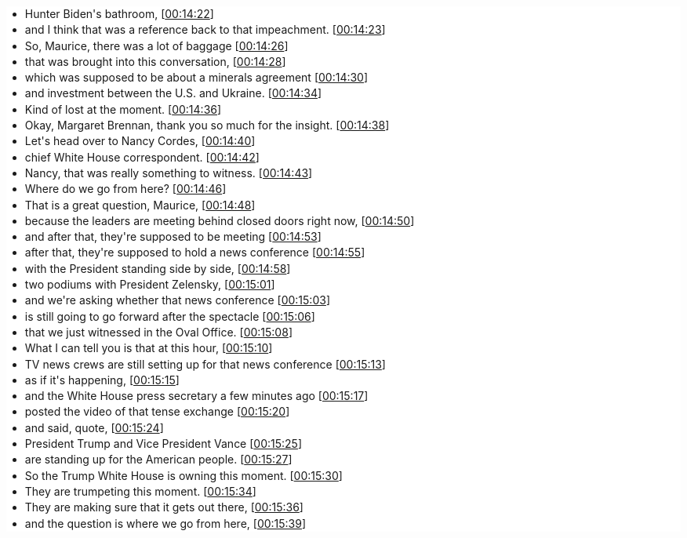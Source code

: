 *  Hunter Biden's bathroom, [[00:14:22](https://www.youtube.com/watch?v=Kegv-0ACAJE&t=862.16s)]
*  and I think that was a reference back to that impeachment. [[00:14:23](https://www.youtube.com/watch?v=Kegv-0ACAJE&t=863.16s)]
*  So, Maurice, there was a lot of baggage [[00:14:26](https://www.youtube.com/watch?v=Kegv-0ACAJE&t=866.1999999999999s)]
*  that was brought into this conversation, [[00:14:28](https://www.youtube.com/watch?v=Kegv-0ACAJE&t=868.1999999999999s)]
*  which was supposed to be about a minerals agreement [[00:14:30](https://www.youtube.com/watch?v=Kegv-0ACAJE&t=870.1999999999999s)]
*  and investment between the U.S. and Ukraine. [[00:14:34](https://www.youtube.com/watch?v=Kegv-0ACAJE&t=874.1999999999999s)]
*  Kind of lost at the moment. [[00:14:36](https://www.youtube.com/watch?v=Kegv-0ACAJE&t=876.1999999999999s)]
*  Okay, Margaret Brennan, thank you so much for the insight. [[00:14:38](https://www.youtube.com/watch?v=Kegv-0ACAJE&t=878.1999999999999s)]
*  Let's head over to Nancy Cordes, [[00:14:40](https://www.youtube.com/watch?v=Kegv-0ACAJE&t=880.1999999999999s)]
*  chief White House correspondent. [[00:14:42](https://www.youtube.com/watch?v=Kegv-0ACAJE&t=882.1999999999999s)]
*  Nancy, that was really something to witness. [[00:14:43](https://www.youtube.com/watch?v=Kegv-0ACAJE&t=883.1999999999999s)]
*  Where do we go from here? [[00:14:46](https://www.youtube.com/watch?v=Kegv-0ACAJE&t=886.1999999999999s)]
*  That is a great question, Maurice, [[00:14:48](https://www.youtube.com/watch?v=Kegv-0ACAJE&t=888.1999999999999s)]
*  because the leaders are meeting behind closed doors right now, [[00:14:50](https://www.youtube.com/watch?v=Kegv-0ACAJE&t=890.1999999999999s)]
*  and after that, they're supposed to be meeting [[00:14:53](https://www.youtube.com/watch?v=Kegv-0ACAJE&t=893.1999999999999s)]
*  after that, they're supposed to hold a news conference [[00:14:55](https://www.youtube.com/watch?v=Kegv-0ACAJE&t=895.24s)]
*  with the President standing side by side, [[00:14:58](https://www.youtube.com/watch?v=Kegv-0ACAJE&t=898.24s)]
*  two podiums with President Zelensky, [[00:15:01](https://www.youtube.com/watch?v=Kegv-0ACAJE&t=901.24s)]
*  and we're asking whether that news conference [[00:15:03](https://www.youtube.com/watch?v=Kegv-0ACAJE&t=903.24s)]
*  is still going to go forward after the spectacle [[00:15:06](https://www.youtube.com/watch?v=Kegv-0ACAJE&t=906.24s)]
*  that we just witnessed in the Oval Office. [[00:15:08](https://www.youtube.com/watch?v=Kegv-0ACAJE&t=908.24s)]
*  What I can tell you is that at this hour, [[00:15:10](https://www.youtube.com/watch?v=Kegv-0ACAJE&t=910.24s)]
*  TV news crews are still setting up for that news conference [[00:15:13](https://www.youtube.com/watch?v=Kegv-0ACAJE&t=913.24s)]
*  as if it's happening, [[00:15:15](https://www.youtube.com/watch?v=Kegv-0ACAJE&t=915.24s)]
*  and the White House press secretary a few minutes ago [[00:15:17](https://www.youtube.com/watch?v=Kegv-0ACAJE&t=917.24s)]
*  posted the video of that tense exchange [[00:15:20](https://www.youtube.com/watch?v=Kegv-0ACAJE&t=920.24s)]
*  and said, quote, [[00:15:24](https://www.youtube.com/watch?v=Kegv-0ACAJE&t=924.28s)]
*  President Trump and Vice President Vance [[00:15:25](https://www.youtube.com/watch?v=Kegv-0ACAJE&t=925.28s)]
*  are standing up for the American people. [[00:15:27](https://www.youtube.com/watch?v=Kegv-0ACAJE&t=927.28s)]
*  So the Trump White House is owning this moment. [[00:15:30](https://www.youtube.com/watch?v=Kegv-0ACAJE&t=930.28s)]
*  They are trumpeting this moment. [[00:15:34](https://www.youtube.com/watch?v=Kegv-0ACAJE&t=934.28s)]
*  They are making sure that it gets out there, [[00:15:36](https://www.youtube.com/watch?v=Kegv-0ACAJE&t=936.28s)]
*  and the question is where we go from here, [[00:15:39](https://www.youtube.com/watch?v=Kegv-0ACAJE&t=939.28s)]
